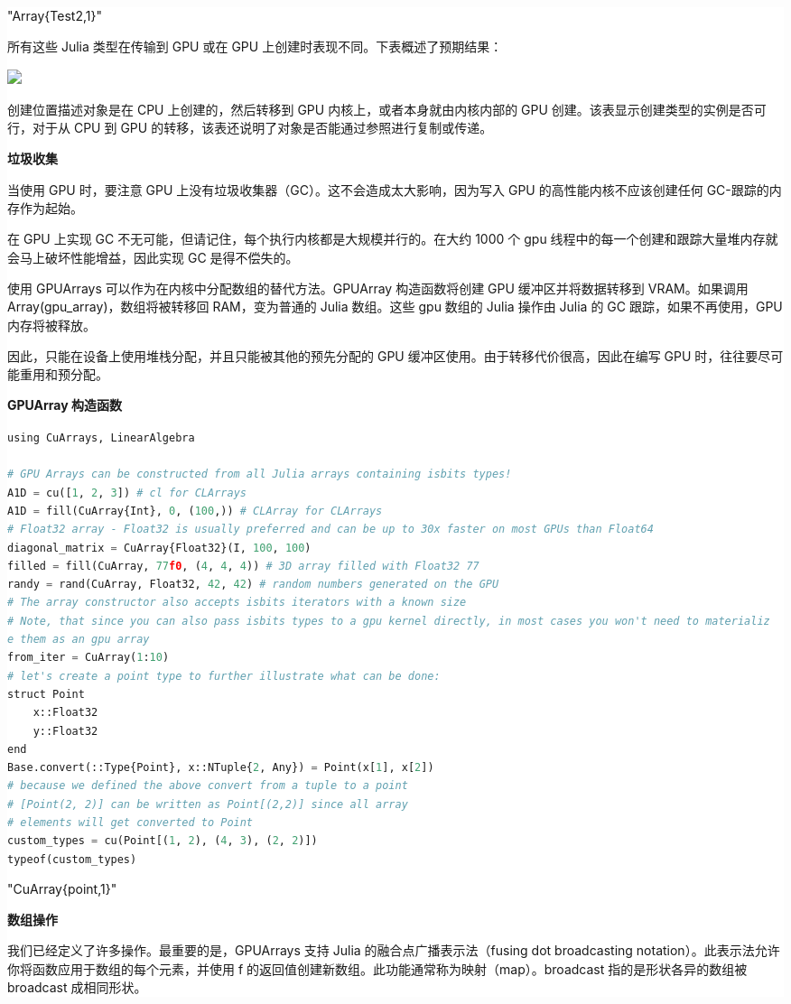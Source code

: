 "Array{Test2,1}"

所有这些 Julia 类型在传输到 GPU 或在 GPU 上创建时表现不同。下表概述了预期结果：

![](https://mmbiz.qpic.cn/mmbiz_png/KmXPKA19gW91whyE5rpeuqBlV8Fd0Izo0Exnibm7EyRIqCEQtT1X1Mz5EzDic9Xkiba2uFfo6Vh6NdmIUrMaMgNdw/640?wx_fmt=png)

创建位置描述对象是在 CPU 上创建的，然后转移到 GPU 内核上，或者本身就由内核内部的 GPU 创建。该表显示创建类型的实例是否可行，对于从 CPU 到 GPU 的转移，该表还说明了对象是否能通过参照进行复制或传递。

**垃圾收集**

当使用 GPU 时，要注意 GPU 上没有垃圾收集器（GC）。这不会造成太大影响，因为写入 GPU 的高性能内核不应该创建任何 GC-跟踪的内存作为起始。

在 GPU 上实现 GC 不无可能，但请记住，每个执行内核都是大规模并行的。在大约 1000 个 gpu 线程中的每一个创建和跟踪大量堆内存就会马上破坏性能增益，因此实现 GC 是得不偿失的。

使用 GPUArrays 可以作为在内核中分配数组的替代方法。GPUArray 构造函数将创建 GPU 缓冲区并将数据转移到 VRAM。如果调用 Array(gpu_array)，数组将被转移回 RAM，变为普通的 Julia 数组。这些 gpu 数组的 Julia 操作由 Julia 的 GC 跟踪，如果不再使用，GPU 内存将被释放。

因此，只能在设备上使用堆栈分配，并且只能被其他的预先分配的 GPU 缓冲区使用。由于转移代价很高，因此在编写 GPU 时，往往要尽可能重用和预分配。

**GPUArray 构造函数**

```py
using CuArrays, LinearAlgebra

# GPU Arrays can be constructed from all Julia arrays containing isbits types!
A1D = cu([1, 2, 3]) # cl for CLArrays
A1D = fill(CuArray{Int}, 0, (100,)) # CLArray for CLArrays
# Float32 array - Float32 is usually preferred and can be up to 30x faster on most GPUs than Float64
diagonal_matrix = CuArray{Float32}(I, 100, 100)
filled = fill(CuArray, 77f0, (4, 4, 4)) # 3D array filled with Float32 77
randy = rand(CuArray, Float32, 42, 42) # random numbers generated on the GPU
# The array constructor also accepts isbits iterators with a known size
# Note, that since you can also pass isbits types to a gpu kernel directly, in most cases you won't need to materialize them as an gpu array
from_iter = CuArray(1:10)
# let's create a point type to further illustrate what can be done:
struct Point
    x::Float32
    y::Float32
end
Base.convert(::Type{Point}, x::NTuple{2, Any}) = Point(x[1], x[2])
# because we defined the above convert from a tuple to a point
# [Point(2, 2)] can be written as Point[(2,2)] since all array 
# elements will get converted to Point
custom_types = cu(Point[(1, 2), (4, 3), (2, 2)])
typeof(custom_types) 
```

"CuArray{point,1}"

**数组操作**

我们已经定义了许多操作。最重要的是，GPUArrays 支持 Julia 的融合点广播表示法（fusing dot broadcasting notation）。此表示法允许你将函数应用于数组的每个元素，并使用 f 的返回值创建新数组。此功能通常称为映射（map）。broadcast 指的是形状各异的数组被 broadcast 成相同形状。

